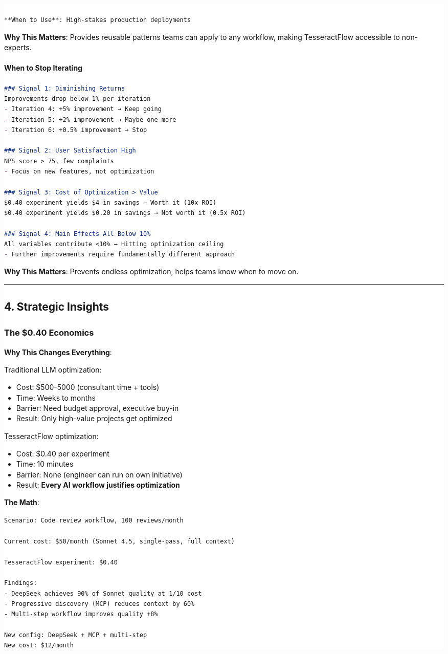 ```markdown

**When to Use**: High-stakes production deployments
```

**Why This Matters**: Provides reusable patterns teams can apply to any workflow, making TesseractFlow accessible to non-experts.

#### When to Stop Iterating

```markdown
### Signal 1: Diminishing Returns
Improvements drop below 1% per iteration
- Iteration 4: +5% improvement → Keep going
- Iteration 5: +2% improvement → Maybe one more
- Iteration 6: +0.5% improvement → Stop

### Signal 2: User Satisfaction High
NPS score > 75, few complaints
- Focus on new features, not optimization

### Signal 3: Cost of Optimization > Value
$0.40 experiment yields $4 in savings → Worth it (10x ROI)
$0.40 experiment yields $0.20 in savings → Not worth it (0.5x ROI)

### Signal 4: Main Effects All Below 10%
All variables contribute <10% → Hitting optimization ceiling
- Further improvements require fundamentally different approach
```

**Why This Matters**: Prevents endless optimization, helps teams know when to move on.

---

## 4. Strategic Insights

### The $0.40 Economics

**Why This Changes Everything**:

Traditional LLM optimization:
- Cost: $500-5000 (consultant time + tools)
- Time: Weeks to months
- Barrier: Need budget approval, executive buy-in
- Result: Only high-value projects get optimized

TesseractFlow optimization:
- Cost: $0.40 per experiment
- Time: 10 minutes
- Barrier: None (engineer can run on own initiative)
- Result: **Every AI workflow justifies optimization**

**The Math**:

```
Scenario: Code review workflow, 100 reviews/month

Current cost: $50/month (Sonnet 4.5, single-pass, full context)

TesseractFlow experiment: $0.40

Findings:
- DeepSeek achieves 90% of Sonnet quality at 1/10 cost
- Progressive discovery (MCP) reduces context by 60%
- Multi-step workflow improves quality +8%

New config: DeepSeek + MCP + multi-step
New cost: $12/month
```
